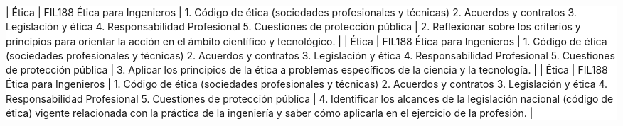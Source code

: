 |                     Ética                     |         FIL188 Ética para Ingenieros          |                                                                                                                                                                                                                                                                                                                                                                                                                                     1. Código de ética (sociedades profesionales y técnicas) 2. Acuerdos y contratos 3. Legislación y ética 4. Responsabilidad Profesional 5. Cuestiones de protección pública                                                                                                                                                                                                                                                                                                                                                                                                                                     |                                                                                                       2. Reflexionar sobre los criterios y principios para orientar la acción en el ámbito científico y tecnológico.                                                                                                        |
|                     Ética                     |         FIL188 Ética para Ingenieros          |                                                                                                                                                                                                                                                                                                                                                                                                                                     1. Código de ética (sociedades profesionales y técnicas) 2. Acuerdos y contratos 3. Legislación y ética 4. Responsabilidad Profesional 5. Cuestiones de protección pública                                                                                                                                                                                                                                                                                                                                                                                                                                     |                                                                                                                3. Aplicar los principios de la ética a problemas específicos de la ciencia y la tecnología.                                                                                                                 |
|                     Ética                     |         FIL188 Ética para Ingenieros          |                                                                                                                                                                                                                                                                                                                                                                                                                                     1. Código de ética (sociedades profesionales y técnicas) 2. Acuerdos y contratos 3. Legislación y ética 4. Responsabilidad Profesional 5. Cuestiones de protección pública                                                                                                                                                                                                                                                                                                                                                                                                                                     |                                                                    4. Identificar los alcances de la legislación nacional (código de ética) vigente relacionada con la práctica de la ingeniería y saber cómo aplicarla en el ejercicio de la profesión.                                                                    |

